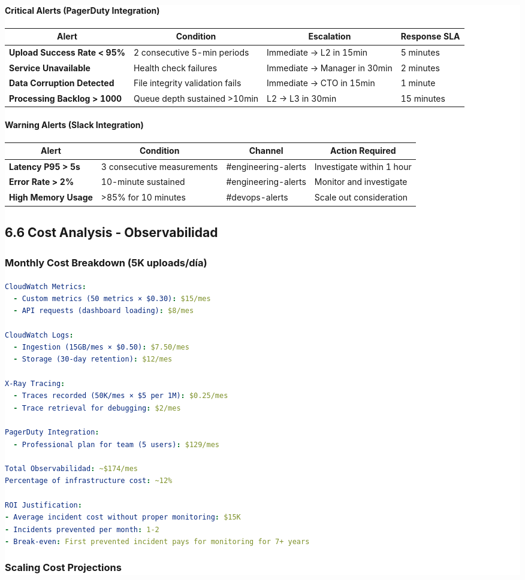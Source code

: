#### **Critical Alerts (PagerDuty Integration)**

| **Alert** | **Condition** | **Escalation** | **Response SLA** |
|-----------|---------------|----------------|------------------|
| **Upload Success Rate < 95%** | 2 consecutive 5-min periods | Immediate → L2 in 15min | 5 minutes |
| **Service Unavailable** | Health check failures | Immediate → Manager in 30min | 2 minutes |
| **Data Corruption Detected** | File integrity validation fails | Immediate → CTO in 15min | 1 minute |
| **Processing Backlog > 1000** | Queue depth sustained >10min | L2 → L3 in 30min | 15 minutes |

#### **Warning Alerts (Slack Integration)**

| **Alert** | **Condition** | **Channel** | **Action Required** |
|-----------|---------------|-------------|-------------------|
| **Latency P95 > 5s** | 3 consecutive measurements | #engineering-alerts | Investigate within 1 hour |
| **Error Rate > 2%** | 10-minute sustained | #engineering-alerts | Monitor and investigate |
| **High Memory Usage** | >85% for 10 minutes | #devops-alerts | Scale out consideration |

## **6.6 Cost Analysis - Observabilidad**

### **Monthly Cost Breakdown (5K uploads/día)**

```yaml
CloudWatch Metrics:
  - Custom metrics (50 metrics × $0.30): $15/mes
  - API requests (dashboard loading): $8/mes
  
CloudWatch Logs:
  - Ingestion (15GB/mes × $0.50): $7.50/mes
  - Storage (30-day retention): $12/mes
  
X-Ray Tracing:
  - Traces recorded (50K/mes × $5 per 1M): $0.25/mes
  - Trace retrieval for debugging: $2/mes
  
PagerDuty Integration:
  - Professional plan for team (5 users): $129/mes

Total Observabilidad: ~$174/mes
Percentage of infrastructure cost: ~12%

ROI Justification:
- Average incident cost without proper monitoring: $15K
- Incidents prevented per month: 1-2
- Break-even: First prevented incident pays for monitoring for 7+ years
```

### **Scaling Cost Projections**

